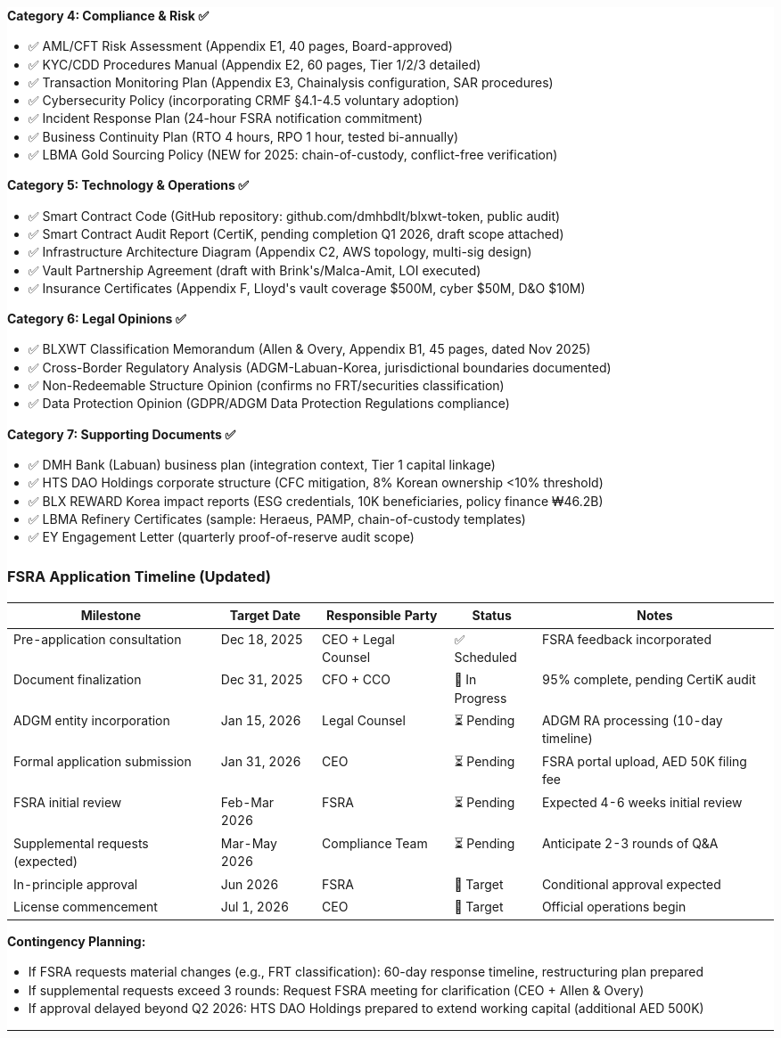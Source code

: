 **Category 4: Compliance & Risk ✅**
- ✅ AML/CFT Risk Assessment (Appendix E1, 40 pages, Board-approved)
- ✅ KYC/CDD Procedures Manual (Appendix E2, 60 pages, Tier 1/2/3 detailed)
- ✅ Transaction Monitoring Plan (Appendix E3, Chainalysis configuration, SAR procedures)
- ✅ Cybersecurity Policy (incorporating CRMF §4.1-4.5 voluntary adoption)
- ✅ Incident Response Plan (24-hour FSRA notification commitment)
- ✅ Business Continuity Plan (RTO 4 hours, RPO 1 hour, tested bi-annually)
- ✅ LBMA Gold Sourcing Policy (NEW for 2025: chain-of-custody, conflict-free verification)

**Category 5: Technology & Operations ✅**
- ✅ Smart Contract Code (GitHub repository: github.com/dmhbdlt/blxwt-token, public audit)
- ✅ Smart Contract Audit Report (CertiK, pending completion Q1 2026, draft scope attached)
- ✅ Infrastructure Architecture Diagram (Appendix C2, AWS topology, multi-sig design)
- ✅ Vault Partnership Agreement (draft with Brink's/Malca-Amit, LOI executed)
- ✅ Insurance Certificates (Appendix F, Lloyd's vault coverage $500M, cyber $50M, D&O $10M)

**Category 6: Legal Opinions ✅**
- ✅ BLXWT Classification Memorandum (Allen & Overy, Appendix B1, 45 pages, dated Nov 2025)
- ✅ Cross-Border Regulatory Analysis (ADGM-Labuan-Korea, jurisdictional boundaries documented)
- ✅ Non-Redeemable Structure Opinion (confirms no FRT/securities classification)
- ✅ Data Protection Opinion (GDPR/ADGM Data Protection Regulations compliance)

**Category 7: Supporting Documents ✅**
- ✅ DMH Bank (Labuan) business plan (integration context, Tier 1 capital linkage)
- ✅ HTS DAO Holdings corporate structure (CFC mitigation, 8% Korean ownership <10% threshold)
- ✅ BLX REWARD Korea impact reports (ESG credentials, 10K beneficiaries, policy finance ₩46.2B)
- ✅ LBMA Refinery Certificates (sample: Heraeus, PAMP, chain-of-custody templates)
- ✅ EY Engagement Letter (quarterly proof-of-reserve audit scope)

### FSRA Application Timeline (Updated)

| Milestone | Target Date | Responsible Party | Status | Notes |
|-----------|-------------|-------------------|--------|-------|
| Pre-application consultation | Dec 18, 2025 | CEO + Legal Counsel | ✅ Scheduled | FSRA feedback incorporated |
| Document finalization | Dec 31, 2025 | CFO + CCO | 🔄 In Progress | 95% complete, pending CertiK audit |
| ADGM entity incorporation | Jan 15, 2026 | Legal Counsel | ⏳ Pending | ADGM RA processing (10-day timeline) |
| Formal application submission | Jan 31, 2026 | CEO | ⏳ Pending | FSRA portal upload, AED 50K filing fee |
| FSRA initial review | Feb-Mar 2026 | FSRA | ⏳ Pending | Expected 4-6 weeks initial review |
| Supplemental requests (expected) | Mar-May 2026 | Compliance Team | ⏳ Pending | Anticipate 2-3 rounds of Q&A |
| In-principle approval | Jun 2026 | FSRA | 🎯 Target | Conditional approval expected |
| License commencement | Jul 1, 2026 | CEO | 🎯 Target | Official operations begin |

**Contingency Planning:**
- If FSRA requests material changes (e.g., FRT classification): 60-day response timeline, restructuring plan prepared
- If supplemental requests exceed 3 rounds: Request FSRA meeting for clarification (CEO + Allen & Overy)
- If approval delayed beyond Q2 2026: HTS DAO Holdings prepared to extend working capital (additional AED 500K)

---